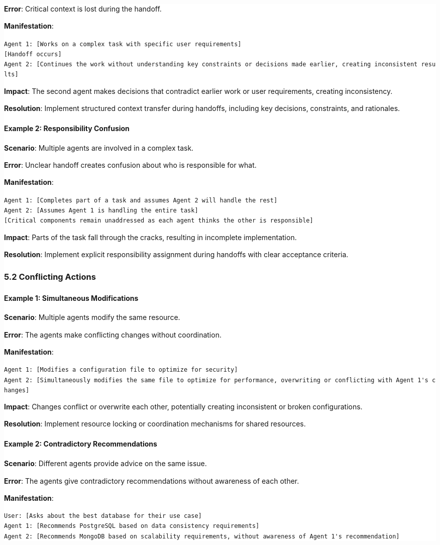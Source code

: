 **Error**: Critical context is lost during the handoff.

**Manifestation**:
```
Agent 1: [Works on a complex task with specific user requirements]
[Handoff occurs]
Agent 2: [Continues the work without understanding key constraints or decisions made earlier, creating inconsistent results]
```

**Impact**: The second agent makes decisions that contradict earlier work or user requirements, creating inconsistency.

**Resolution**: Implement structured context transfer during handoffs, including key decisions, constraints, and rationales.

#### Example 2: Responsibility Confusion
**Scenario**: Multiple agents are involved in a complex task.

**Error**: Unclear handoff creates confusion about who is responsible for what.

**Manifestation**:
```
Agent 1: [Completes part of a task and assumes Agent 2 will handle the rest]
Agent 2: [Assumes Agent 1 is handling the entire task]
[Critical components remain unaddressed as each agent thinks the other is responsible]
```

**Impact**: Parts of the task fall through the cracks, resulting in incomplete implementation.

**Resolution**: Implement explicit responsibility assignment during handoffs with clear acceptance criteria.

### 5.2 Conflicting Actions

#### Example 1: Simultaneous Modifications
**Scenario**: Multiple agents modify the same resource.

**Error**: The agents make conflicting changes without coordination.

**Manifestation**:
```
Agent 1: [Modifies a configuration file to optimize for security]
Agent 2: [Simultaneously modifies the same file to optimize for performance, overwriting or conflicting with Agent 1's changes]
```

**Impact**: Changes conflict or overwrite each other, potentially creating inconsistent or broken configurations.

**Resolution**: Implement resource locking or coordination mechanisms for shared resources.

#### Example 2: Contradictory Recommendations
**Scenario**: Different agents provide advice on the same issue.

**Error**: The agents give contradictory recommendations without awareness of each other.

**Manifestation**:
```
User: [Asks about the best database for their use case]
Agent 1: [Recommends PostgreSQL based on data consistency requirements]
Agent 2: [Recommends MongoDB based on scalability requirements, without awareness of Agent 1's recommendation]
```
